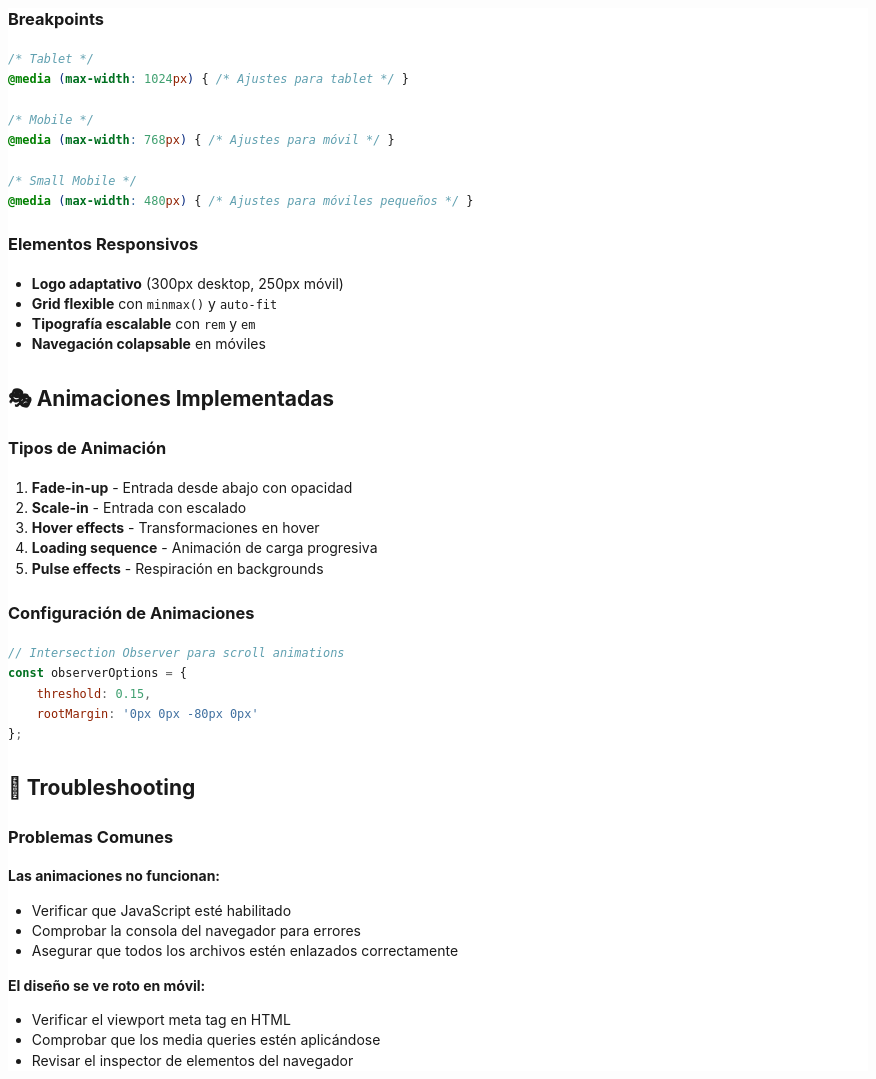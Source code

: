 ### Breakpoints
```css
/* Tablet */
@media (max-width: 1024px) { /* Ajustes para tablet */ }

/* Mobile */
@media (max-width: 768px) { /* Ajustes para móvil */ }

/* Small Mobile */
@media (max-width: 480px) { /* Ajustes para móviles pequeños */ }
```

### Elementos Responsivos
- **Logo adaptativo** (300px desktop, 250px móvil)
- **Grid flexible** con `minmax()` y `auto-fit`
- **Tipografía escalable** con `rem` y `em`
- **Navegación colapsable** en móviles

## 🎭 Animaciones Implementadas

### Tipos de Animación
1. **Fade-in-up** - Entrada desde abajo con opacidad
2. **Scale-in** - Entrada con escalado
3. **Hover effects** - Transformaciones en hover
4. **Loading sequence** - Animación de carga progresiva
5. **Pulse effects** - Respiración en backgrounds

### Configuración de Animaciones
```javascript
// Intersection Observer para scroll animations
const observerOptions = {
    threshold: 0.15,
    rootMargin: '0px 0px -80px 0px'
};
```

## 🚨 Troubleshooting

### Problemas Comunes

**Las animaciones no funcionan:**
- Verificar que JavaScript esté habilitado
- Comprobar la consola del navegador para errores
- Asegurar que todos los archivos estén enlazados correctamente

**El diseño se ve roto en móvil:**
- Verificar el viewport meta tag en HTML
- Comprobar que los media queries estén aplicándose
- Revisar el inspector de elementos del navegador
